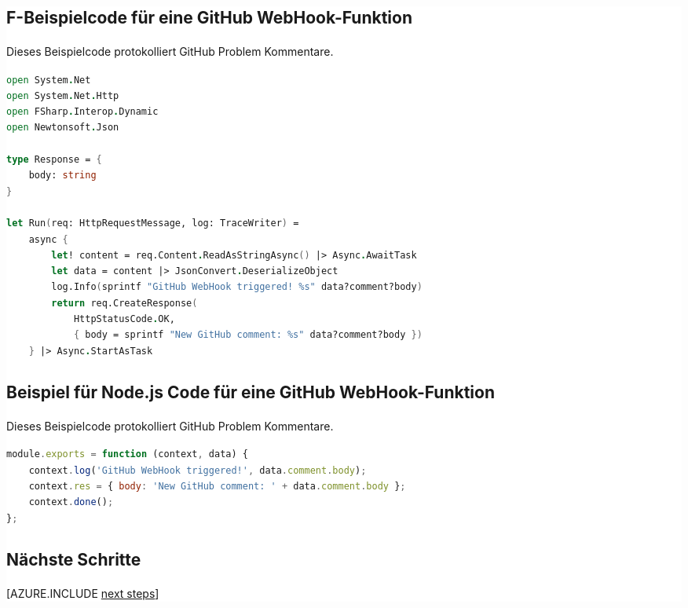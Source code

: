 ## <a name="example-f-code-for-a-github-webhook-function"></a>F-Beispielcode für eine GitHub WebHook-Funktion

Dieses Beispielcode protokolliert GitHub Problem Kommentare.

```fsharp
open System.Net
open System.Net.Http
open FSharp.Interop.Dynamic
open Newtonsoft.Json

type Response = {
    body: string
}

let Run(req: HttpRequestMessage, log: TraceWriter) =
    async {
        let! content = req.Content.ReadAsStringAsync() |> Async.AwaitTask
        let data = content |> JsonConvert.DeserializeObject
        log.Info(sprintf "GitHub WebHook triggered! %s" data?comment?body)
        return req.CreateResponse(
            HttpStatusCode.OK,
            { body = sprintf "New GitHub comment: %s" data?comment?body })
    } |> Async.StartAsTask
```

## <a name="example-nodejs-code-for-a-github-webhook-function"></a>Beispiel für Node.js Code für eine GitHub WebHook-Funktion 

Dieses Beispielcode protokolliert GitHub Problem Kommentare.

```javascript
module.exports = function (context, data) {
    context.log('GitHub WebHook triggered!', data.comment.body);
    context.res = { body: 'New GitHub comment: ' + data.comment.body };
    context.done();
};
```

## <a name="next-steps"></a>Nächste Schritte

[AZURE.INCLUDE [next steps](../../includes/functions-bindings-next-steps.md)] 

